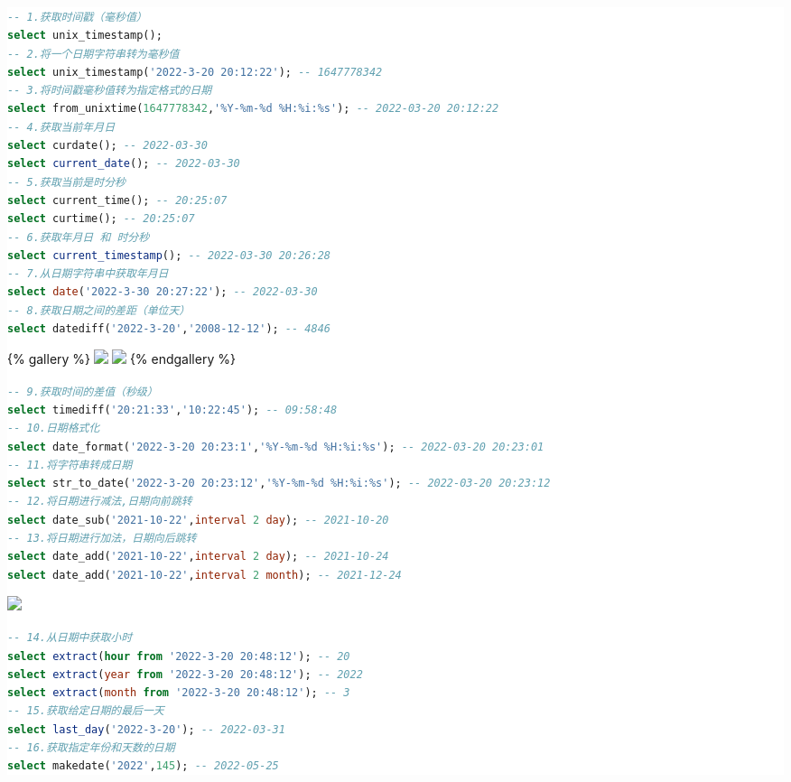  
```sql
-- 1.获取时间戳（毫秒值）
select unix_timestamp();
-- 2.将一个日期字符串转为毫秒值
select unix_timestamp('2022-3-20 20:12:22'); -- 1647778342
-- 3.将时间戳毫秒值转为指定格式的日期
select from_unixtime(1647778342,'%Y-%m-%d %H:%i:%s'); -- 2022-03-20 20:12:22
-- 4.获取当前年月日
select curdate(); -- 2022-03-30
select current_date(); -- 2022-03-30
-- 5.获取当前是时分秒
select current_time(); -- 20:25:07
select curtime(); -- 20:25:07
-- 6.获取年月日 和 时分秒
select current_timestamp(); -- 2022-03-30 20:26:28
-- 7.从日期字符串中获取年月日
select date('2022-3-30 20:27:22'); -- 2022-03-30
-- 8.获取日期之间的差距（单位天）
select datediff('2022-3-20','2008-12-12'); -- 4846
```
 
{% gallery %}
![](https://image-1309791158.cos.ap-guangzhou.myqcloud.com/其他/202203302032602.jpg)
![](https://image-1309791158.cos.ap-guangzhou.myqcloud.com/其他/202203302041864.jpg)
{% endgallery %}


```sql
-- 9.获取时间的差值（秒级）
select timediff('20:21:33','10:22:45'); -- 09:58:48
-- 10.日期格式化
select date_format('2022-3-20 20:23:1','%Y-%m-%d %H:%i:%s'); -- 2022-03-20 20:23:01
-- 11.将字符串转成日期
select str_to_date('2022-3-20 20:23:12','%Y-%m-%d %H:%i:%s'); -- 2022-03-20 20:23:12
-- 12.将日期进行减法,日期向前跳转
select date_sub('2021-10-22',interval 2 day); -- 2021-10-20
-- 13.将日期进行加法，日期向后跳转
select date_add('2021-10-22',interval 2 day); -- 2021-10-24
select date_add('2021-10-22',interval 2 month); -- 2021-12-24
```

![](https://image-1309791158.cos.ap-guangzhou.myqcloud.com/其他/202203302046981.jpg)

```sql
-- 14.从日期中获取小时
select extract(hour from '2022-3-20 20:48:12'); -- 20
select extract(year from '2022-3-20 20:48:12'); -- 2022
select extract(month from '2022-3-20 20:48:12'); -- 3
-- 15.获取给定日期的最后一天
select last_day('2022-3-20'); -- 2022-03-31
-- 16.获取指定年份和天数的日期
select makedate('2022',145); -- 2022-05-25
```
